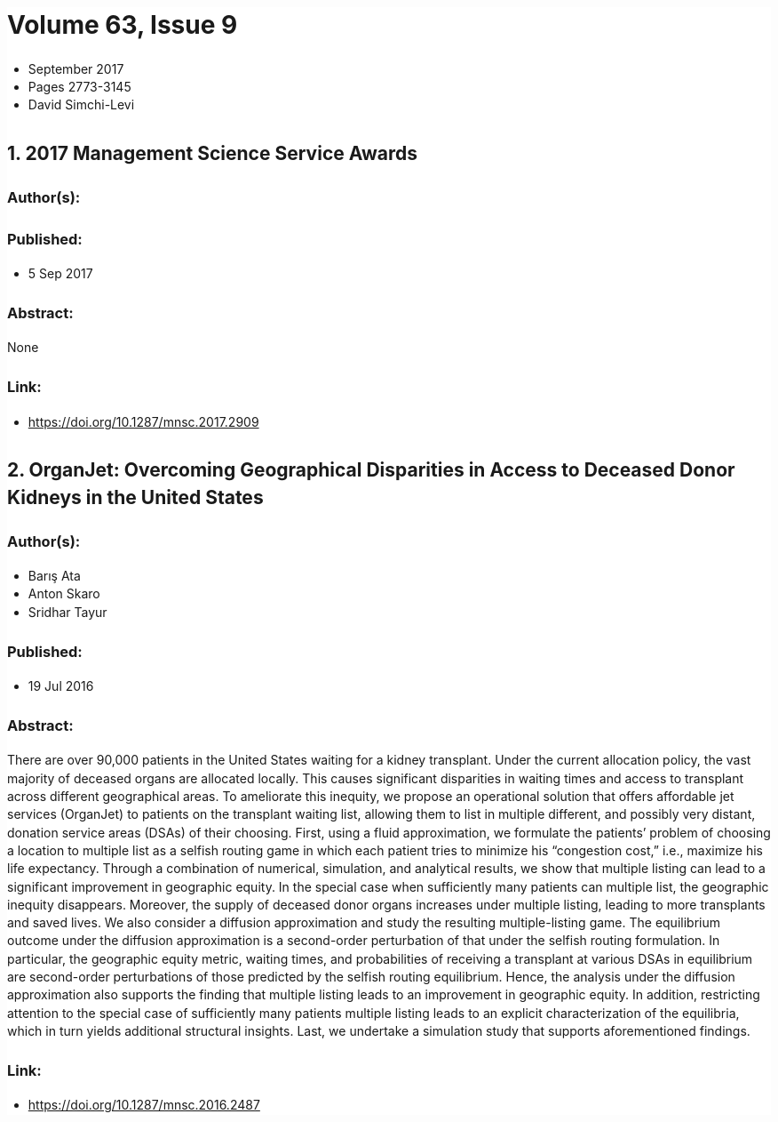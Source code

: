 # Volume 63, Issue 9
- September 2017
- Pages 2773-3145
- David Simchi-Levi

## 1. 2017 Management Science Service Awards
### Author(s):
### Published:
- 5 Sep 2017
### Abstract:
None
### Link:
- https://doi.org/10.1287/mnsc.2017.2909

## 2. OrganJet: Overcoming Geographical Disparities in Access to Deceased Donor Kidneys in the United States
### Author(s):
- Barış Ata
- Anton Skaro
- Sridhar Tayur
### Published:
- 19 Jul 2016
### Abstract:
There are over 90,000 patients in the United States waiting for a kidney transplant. Under the current allocation policy, the vast majority of deceased organs are allocated locally. This causes significant disparities in waiting times and access to transplant across different geographical areas. To ameliorate this inequity, we propose an operational solution that offers affordable jet services (OrganJet) to patients on the transplant waiting list, allowing them to list in multiple different, and possibly very distant, donation service areas (DSAs) of their choosing. First, using a fluid approximation, we formulate the patients’ problem of choosing a location to multiple list as a selfish routing game in which each patient tries to minimize his “congestion cost,” i.e., maximize his life expectancy. Through a combination of numerical, simulation, and analytical results, we show that multiple listing can lead to a significant improvement in geographic equity. In the special case when sufficiently many patients can multiple list, the geographic inequity disappears. Moreover, the supply of deceased donor organs increases under multiple listing, leading to more transplants and saved lives. We also consider a diffusion approximation and study the resulting multiple-listing game. The equilibrium outcome under the diffusion approximation is a second-order perturbation of that under the selfish routing formulation. In particular, the geographic equity metric, waiting times, and probabilities of receiving a transplant at various DSAs in equilibrium are second-order perturbations of those predicted by the selfish routing equilibrium. Hence, the analysis under the diffusion approximation also supports the finding that multiple listing leads to an improvement in geographic equity. In addition, restricting attention to the special case of sufficiently many patients multiple listing leads to an explicit characterization of the equilibria, which in turn yields additional structural insights. Last, we undertake a simulation study that supports aforementioned findings.
### Link:
- https://doi.org/10.1287/mnsc.2016.2487
